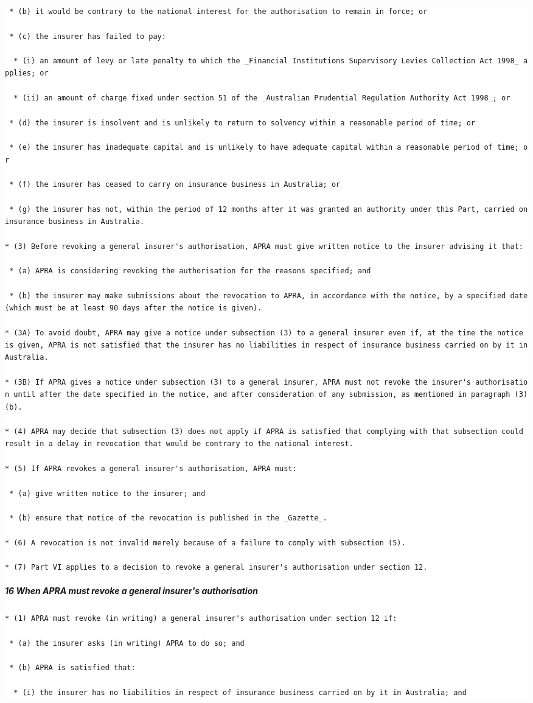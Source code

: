      * (b) it would be contrary to the national interest for the authorisation to remain in force; or

     * (c) the insurer has failed to pay:

      * (i) an amount of levy or late penalty to which the _Financial Institutions Supervisory Levies Collection Act 1998_ applies; or

      * (ii) an amount of charge fixed under section 51 of the _Australian Prudential Regulation Authority Act 1998_; or

     * (d) the insurer is insolvent and is unlikely to return to solvency within a reasonable period of time; or

     * (e) the insurer has inadequate capital and is unlikely to have adequate capital within a reasonable period of time; or

     * (f) the insurer has ceased to carry on insurance business in Australia; or

     * (g) the insurer has not, within the period of 12 months after it was granted an authority under this Part, carried on insurance business in Australia.

    * (3) Before revoking a general insurer's authorisation, APRA must give written notice to the insurer advising it that:

     * (a) APRA is considering revoking the authorisation for the reasons specified; and

     * (b) the insurer may make submissions about the revocation to APRA, in accordance with the notice, by a specified date (which must be at least 90 days after the notice is given).

    * (3A) To avoid doubt, APRA may give a notice under subsection (3) to a general insurer even if, at the time the notice is given, APRA is not satisfied that the insurer has no liabilities in respect of insurance business carried on by it in Australia.

    * (3B) If APRA gives a notice under subsection (3) to a general insurer, APRA must not revoke the insurer's authorisation until after the date specified in the notice, and after consideration of any submission, as mentioned in paragraph (3)(b).

    * (4) APRA may decide that subsection (3) does not apply if APRA is satisfied that complying with that subsection could result in a delay in revocation that would be contrary to the national interest.

    * (5) If APRA revokes a general insurer's authorisation, APRA must:

     * (a) give written notice to the insurer; and

     * (b) ensure that notice of the revocation is published in the _Gazette_.

    * (6) A revocation is not invalid merely because of a failure to comply with subsection (5).

    * (7) Part VI applies to a decision to revoke a general insurer's authorisation under section 12.

##### 16  When APRA must revoke a general insurer's authorisation

    * (1) APRA must revoke (in writing) a general insurer's authorisation under section 12 if:

     * (a) the insurer asks (in writing) APRA to do so; and

     * (b) APRA is satisfied that:

      * (i) the insurer has no liabilities in respect of insurance business carried on by it in Australia; and

